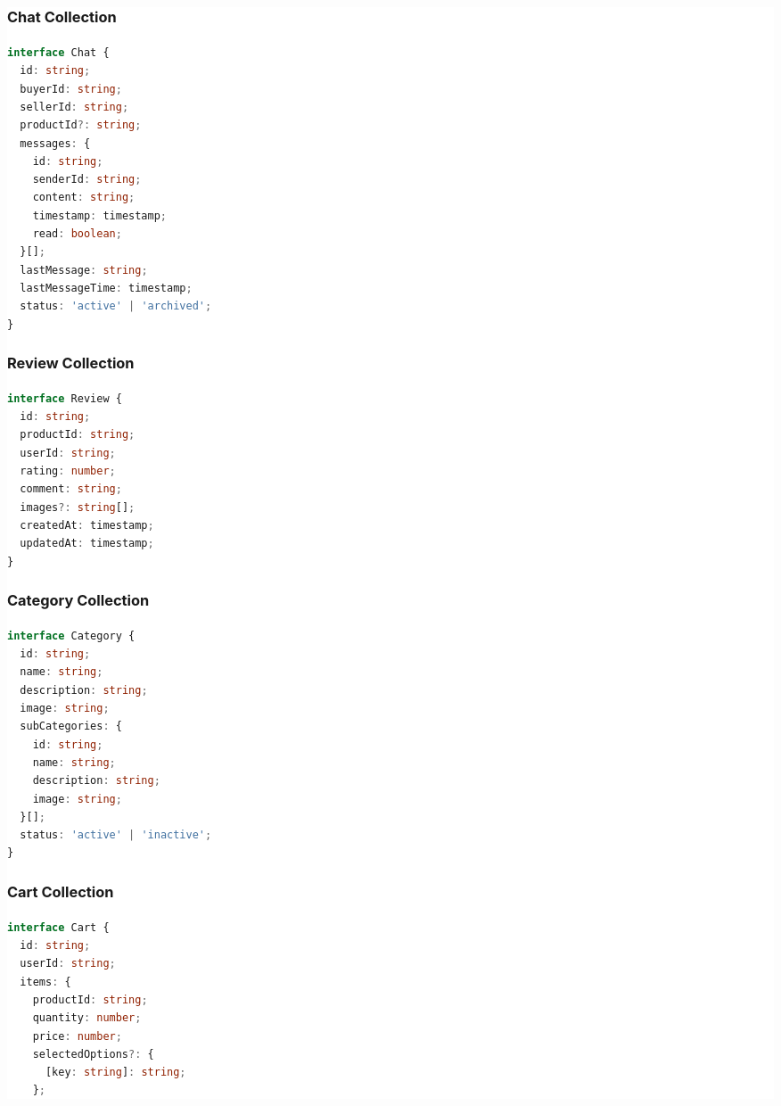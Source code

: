 ### Chat Collection
```typescript
interface Chat {
  id: string;
  buyerId: string;
  sellerId: string;
  productId?: string;
  messages: {
    id: string;
    senderId: string;
    content: string;
    timestamp: timestamp;
    read: boolean;
  }[];
  lastMessage: string;
  lastMessageTime: timestamp;
  status: 'active' | 'archived';
}
```

### Review Collection
```typescript
interface Review {
  id: string;
  productId: string;
  userId: string;
  rating: number;
  comment: string;
  images?: string[];
  createdAt: timestamp;
  updatedAt: timestamp;
}
```

### Category Collection
```typescript
interface Category {
  id: string;
  name: string;
  description: string;
  image: string;
  subCategories: {
    id: string;
    name: string;
    description: string;
    image: string;
  }[];
  status: 'active' | 'inactive';
}
```

### Cart Collection
```typescript
interface Cart {
  id: string;
  userId: string;
  items: {
    productId: string;
    quantity: number;
    price: number;
    selectedOptions?: {
      [key: string]: string;
    };
```